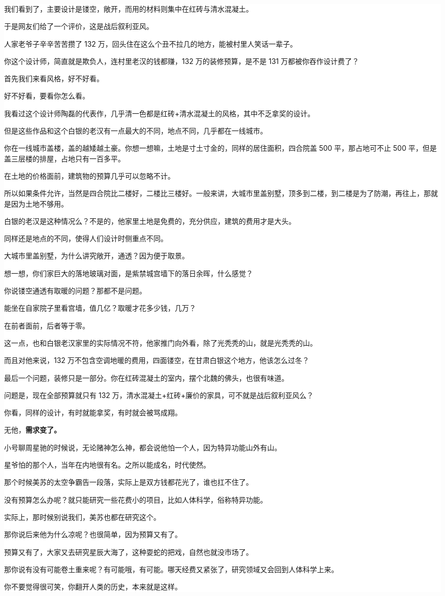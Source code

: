 我们看到了，主要设计是镂空，敞开，而用的材料则集中在红砖与清水混凝土。

于是网友们给了一个评价，这是战后叙利亚风。 

人家老爷子辛辛苦苦攒了 132 万，回头住在这么个丑不拉几的地方，能被村里人笑话一辈子。 

你这个设计师，简直就是欺负人，连村里老汉的钱都赚，132 万的装修预算，是不是 131 万都被你吞作设计费了？ 

首先我们来看风格，好不好看。 

好不好看，要看你怎么看。 

我看过这个设计师陶磊的代表作，几乎清一色都是红砖+清水混凝土的风格，其中不乏拿奖的设计。

但是这些作品和这个白银的老汉有一点最大的不同，地点不同，几乎都在一线城市。

你在一线城市盖楼，盖的越矮越土豪。你想一想嘛，土地是寸土寸金的，同样的居住面积，四合院盖 500 平，那占地可不止 500 平，但是盖三层楼的排屋，占地只有一百多平。 

在土地的价格面前，建筑物的预算几乎可以忽略不计。 

所以如果条件允许，当然是四合院比二楼好，二楼比三楼好。一般来讲，大城市里盖别墅，顶多到二楼，到二楼是为了防潮，再往上，那就是因为土地不够用。

白银的老汉是这种情况么？不是的，他家里土地是免费的，充分供应，建筑的费用才是大头。

同样还是地点的不同，使得人们设计时侧重点不同。 

大城市里盖别墅，为什么讲究敞开，通透？因为便于取景。 

想一想，你们家巨大的落地玻璃对面，是紫禁城宫墙下的落日余晖，什么感觉？ 

你说镂空通透有取暖的问题？那都不是问题。 

能坐在自家院子里看宫墙，值几亿？取暖才花多少钱，几万？ 

在前者面前，后者等于零。

这一点，也和白银老汉家里的实际情况不符，他家推门向外看，除了光秃秃的山，就是光秃秃的山。 

而且对他来说，132 万不包含空调地暖的费用，四面镂空，在甘肃白银这个地方，他该怎么过冬？

最后一个问题，装修只是一部分。你在红砖混凝土的室内，摆个北魏的佛头，也很有味道。

问题是，现在全部预算就只有 132 万，清水混凝土+红砖+廉价的家具，可不就是战后叙利亚风么？ 

你看，同样的设计，有时就能拿奖，有时就会被骂成翔。 

无他，**需求变了。** 

小号聊周星驰的时候说，无论赌神怎么神，都会说他怕一个人，因为特异功能山外有山。 

星爷怕的那个人，当年在内地很有名。之所以能成名，时代使然。 

那个时候美苏的太空争霸告一段落，实际上是双方钱都花光了，谁也扛不住了。 

没有预算怎么办呢？就只能研究一些花费小的项目，比如人体科学，俗称特异功能。 

实际上，那时候别说我们，美苏也都在研究这个。

那你说后来他为什么凉呢？也很简单，因为预算又有了。 

预算又有了，大家又去研究星辰大海了，这种耍蛇的把戏，自然也就没市场了。

那你说有没有可能卷土重来呢？有可能哦，有可能。哪天经费又紧张了，研究领域又会回到人体科学上来。 

你不要觉得很可笑，你翻开人类的历史，本来就是这样。 
